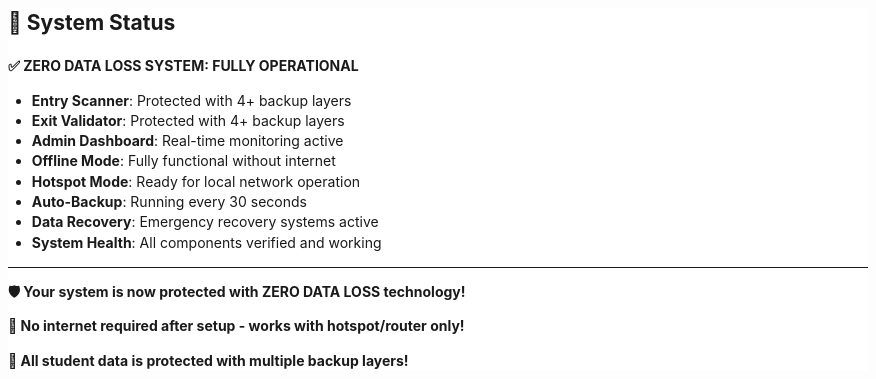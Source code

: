 ## 🎯 System Status

**✅ ZERO DATA LOSS SYSTEM: FULLY OPERATIONAL**

- **Entry Scanner**: Protected with 4+ backup layers
- **Exit Validator**: Protected with 4+ backup layers
- **Admin Dashboard**: Real-time monitoring active
- **Offline Mode**: Fully functional without internet
- **Hotspot Mode**: Ready for local network operation
- **Auto-Backup**: Running every 30 seconds
- **Data Recovery**: Emergency recovery systems active
- **System Health**: All components verified and working

---

**🛡️ Your system is now protected with ZERO DATA LOSS technology!**

**📱 No internet required after setup - works with hotspot/router only!**

**💾 All student data is protected with multiple backup layers!**
